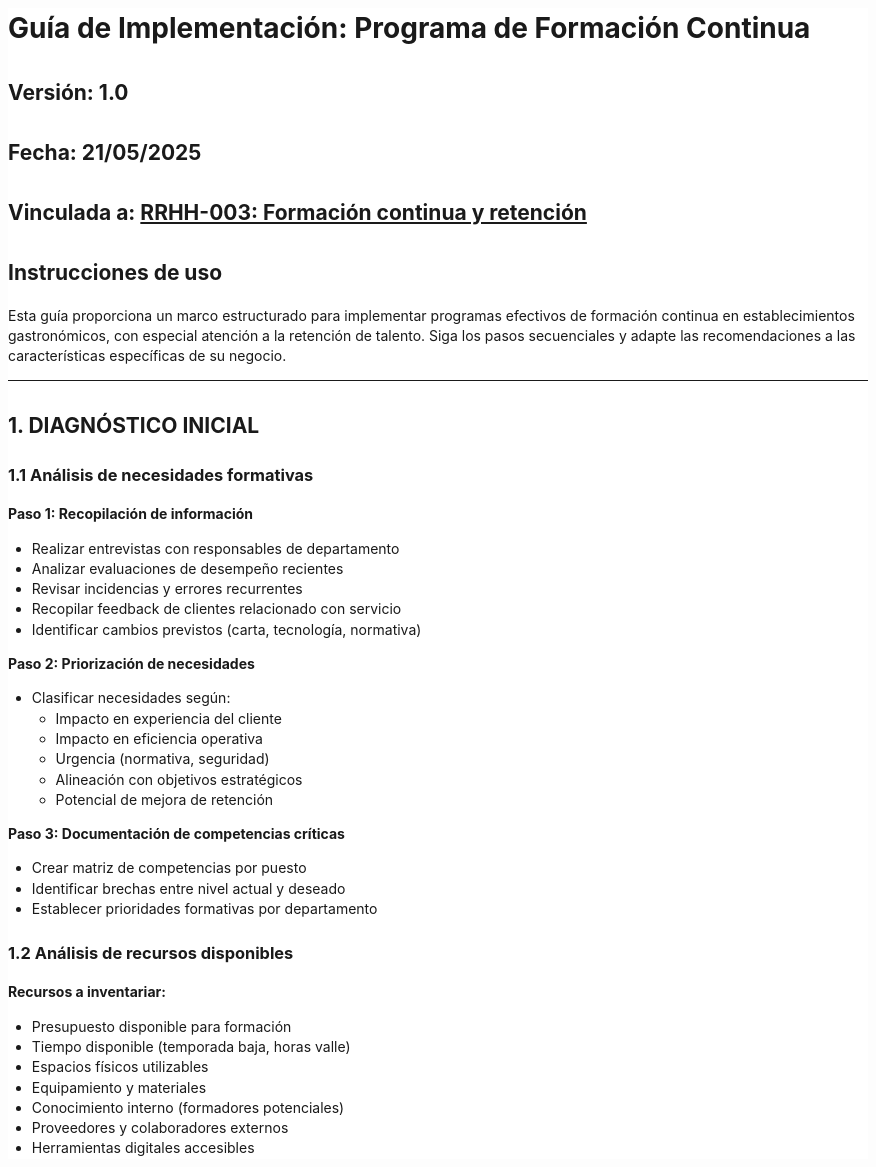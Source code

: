 # Guía de Implementación: Programa de Formación Continua

## Versión: 1.0
## Fecha: 21/05/2025
## Vinculada a: [RRHH-003: Formación continua y retención](../B04_Personal_y_RRHH/RRHH-003_formacion_continua_retencion.md)

## Instrucciones de uso
Esta guía proporciona un marco estructurado para implementar programas efectivos de formación continua en establecimientos gastronómicos, con especial atención a la retención de talento. Siga los pasos secuenciales y adapte las recomendaciones a las características específicas de su negocio.

---

## 1. DIAGNÓSTICO INICIAL

### 1.1 Análisis de necesidades formativas

**Paso 1: Recopilación de información**
- Realizar entrevistas con responsables de departamento
- Analizar evaluaciones de desempeño recientes
- Revisar incidencias y errores recurrentes
- Recopilar feedback de clientes relacionado con servicio
- Identificar cambios previstos (carta, tecnología, normativa)

**Paso 2: Priorización de necesidades**
- Clasificar necesidades según:
  - Impacto en experiencia del cliente
  - Impacto en eficiencia operativa
  - Urgencia (normativa, seguridad)
  - Alineación con objetivos estratégicos
  - Potencial de mejora de retención

**Paso 3: Documentación de competencias críticas**
- Crear matriz de competencias por puesto
- Identificar brechas entre nivel actual y deseado
- Establecer prioridades formativas por departamento

### 1.2 Análisis de recursos disponibles

**Recursos a inventariar:**
- Presupuesto disponible para formación
- Tiempo disponible (temporada baja, horas valle)
- Espacios físicos utilizables
- Equipamiento y materiales
- Conocimiento interno (formadores potenciales)
- Proveedores y colaboradores externos
- Herramientas digitales accesibles
